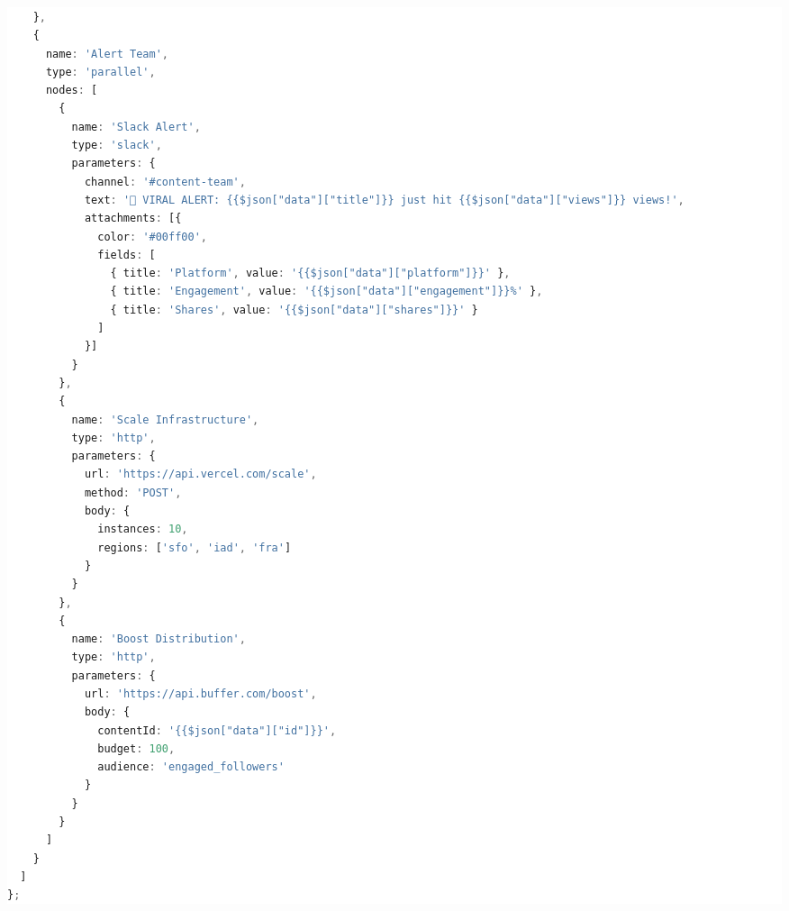 ```typescript
    },
    {
      name: 'Alert Team',
      type: 'parallel',
      nodes: [
        {
          name: 'Slack Alert',
          type: 'slack',
          parameters: {
            channel: '#content-team',
            text: '🚨 VIRAL ALERT: {{$json["data"]["title"]}} just hit {{$json["data"]["views"]}} views!',
            attachments: [{
              color: '#00ff00',
              fields: [
                { title: 'Platform', value: '{{$json["data"]["platform"]}}' },
                { title: 'Engagement', value: '{{$json["data"]["engagement"]}}%' },
                { title: 'Shares', value: '{{$json["data"]["shares"]}}' }
              ]
            }]
          }
        },
        {
          name: 'Scale Infrastructure',
          type: 'http',
          parameters: {
            url: 'https://api.vercel.com/scale',
            method: 'POST',
            body: {
              instances: 10,
              regions: ['sfo', 'iad', 'fra']
            }
          }
        },
        {
          name: 'Boost Distribution',
          type: 'http',
          parameters: {
            url: 'https://api.buffer.com/boost',
            body: {
              contentId: '{{$json["data"]["id"]}}',
              budget: 100,
              audience: 'engaged_followers'
            }
          }
        }
      ]
    }
  ]
};
```

